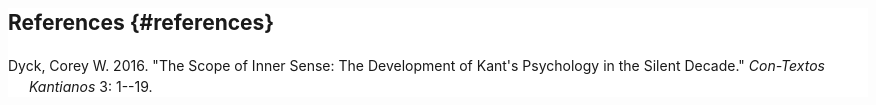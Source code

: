 </div>

</div>

## References {#references}

<div id="refs" class="references csl-bib-body hanging-indent">

<div id="ref-dyck2016" class="csl-entry">

Dyck, Corey W. 2016. "The Scope of Inner Sense: The Development of
Kant's Psychology in the Silent Decade." *Con-Textos Kantianos* 3:
1--19.

</div>

</div>

[^fn:1]: (<a href="#citeproc_bib_item_3">Allais 2009, 405</a>).

[^fn:2]: Kant is reported to have said that `<substance>` is the "most
    preeminent" of the categories and "thus the basis of all other
    cognition" (*Metaphysik Mrongovius*, 29:769--70).

[^fn:3]: The modal categories are the exception since, as Kant
    indicates, they are "merely subjectively valid for the human
    understanding" and "are not valid of objects in general" (CPJ
    5:402); see also (<a href="#citeproc_bib_item_39">Stang 2016,
    chap. 10</a>; <a href="#citeproc_bib_item_22">Kohl 2015</a>).

[^fn:4]: What are the "concepts of metaphysics" for Kant? Certainly they
    include the concept `<God>`, as well as `<soul>` and `<world>`.
    These all presuppose possession of the concept `<substance>`.
    Presumably also on the list are other concepts one would find in,
    e.g., Baumgarten's *Metaphysica*, such as `<possibility>`,
    `<necessity>`, `<accident>`, and so forth.

[^fn:5]: For consideration of the problem of self-consciousness in the
    1770s more broadly, as well as Kant's rejection of intellectual
    intuition, see (<a href="#citeproc_bib_item_21">Klemme 1996,
    118--26</a>). As (<a href="#citeproc_bib_item_33">Mohr 1995,
    32--36</a>) points out, Kant does speak of an intellectual (not
    inner) intuition of freedom in *reflexionen* from the
    early-to-mid-1770s (e.g. R4336 17:509 (1769-75)) But Kant also
    speaks of apperception as opposed to intuition in the mid-1770s
    (e.g. R4723 17:688 (1773-5); R6860 19:183 (1776?-91?)). It is clear
    that he is struggling to express the nature of the awareness we can
    have, as rational beings, of our own activity (e.g. R4220 17:462
    (1769-70)).

[^fn:6]: For discussion of Kant's view that the objects of sense consist
    entirely of relations, or relational properties, see
    (<a href="#citeproc_bib_item_35">Pereboom 1991</a>;
    <a href="#citeproc_bib_item_23">Langton 1998</a>,
    <a href="#citeproc_bib_item_24">2006</a>;
    <a href="#citeproc_bib_item_30">McLear 2018</a>).

[^fn:7]: There is also indication in the *Duisburg Nachlaß*, as there
    was in Kant's lectures, of his endorsement of the rational
    psychology he would later come to criticize. For example, in the
    *Nachlaß* Kant says that "I would not represent anything as outside
    of me and thus make appearance into experience (objectively) if the
    representations did not relate to something *that is parallel to my
    I*, through which I refer them from myself to another subject"
    (R4675, 17:648 (1775); my emphasis). For discussion see
    (<a href="#citeproc_bib_item_16">Guyer 1987</a>;
    <a href="#citeproc_bib_item_10">Carl 1989b</a>,
    <a href="#citeproc_bib_item_9">1989a</a>;
    <a href="#citeproc_bib_item_37">Serck-Hanssen 2001</a>;
    <a href="#citeproc_bib_item_25">Laywine 2005</a>,
    <a href="#citeproc_bib_item_26">2006</a>;
    <a href="#citeproc_bib_item_20">Kitcher 2011</a>).


[^fn:8]: (<a href="#citeproc_bib_item_25">Laywine 2005, 9</a>); see also
[^fn:9]: There are a variety of prominent attempts to defend Kant's
[^fn:10]: For a helpful discussion of different ways "experience" might
[^fn:11]: For a related worry about triviality see
[^fn:12]: The *locus classicus* for the two-step interpretation is
[^fn:13]: For discussion of the German rationalist conception of an
[^fn:14]: God's representation of all things is thus a priori in the
[^fn:15]: For defense of this point see
[^fn:16]: The conception of God as the ground of the very possibility of
[^fn:17]: So, *pace* (<a href="#citeproc_bib_item_41">Westphal
[^fn:18]: Kant understands the whole-to-part merelogical structure of